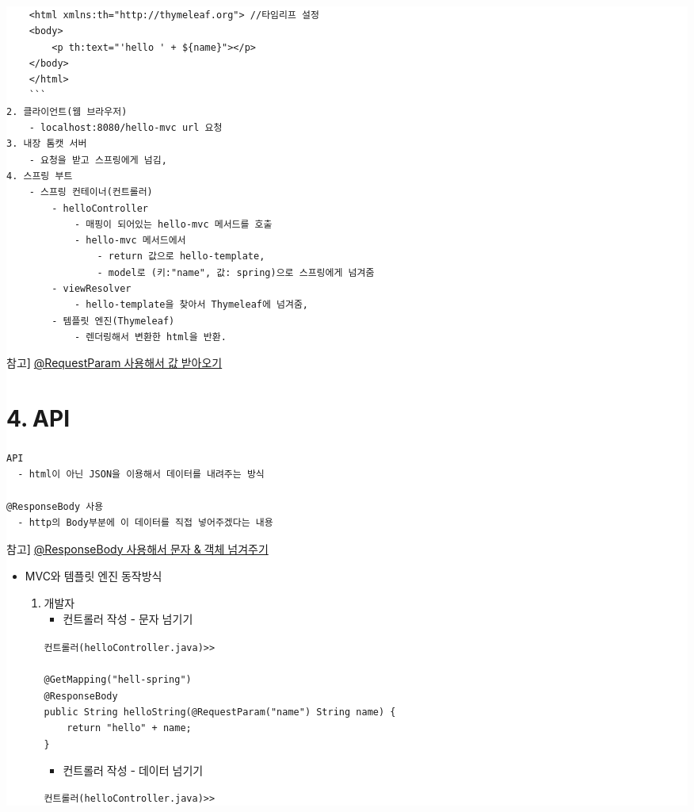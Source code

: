         <html xmlns:th="http://thymeleaf.org"> //타임리프 설정
        <body>
            <p th:text="'hello ' + ${name}"></p>
        </body>
        </html>
        ```
    2. 클라이언트(웹 브라우저)
        - localhost:8080/hello-mvc url 요청
    3. 내장 톰캣 서버
        - 요청을 받고 스프링에게 넘김, 
    4. 스프링 부트
        - 스프링 컨테이너(컨트롤러) 
            - helloController
                - 매핑이 되어있는 hello-mvc 메서드를 호출
                - hello-mvc 메서드에서 
                    - return 값으로 hello-template, 
                    - model로 (키:"name", 값: spring)으로 스프링에게 넘겨줌
            - viewResolver
                - hello-template을 찾아서 Thymeleaf에 넘겨줌,
            - 템플릿 엔진(Thymeleaf)
                - 렌더링해서 변환한 html을 반환. 

참고] [@RequestParam 사용해서 값 받아오기](#1-requestparam-사용해서-값-받아오기)

# 4. API

```
API
  - html이 아닌 JSON을 이용해서 데이터를 내려주는 방식

@ResponseBody 사용
  - http의 Body부분에 이 데이터를 직접 넣어주겠다는 내용
```

참고] [@ResponseBody 사용해서 문자 & 객체 넘겨주기](#3-responsebody-사용해서-문자--객체-넘겨주기)

- MVC와 템플릿 엔진 동작방식

    1. 개발자
        - 컨트롤러 작성 - 문자 넘기기
        ```
        컨트롤러(helloController.java)>>

        @GetMapping("hell-spring")
        @ResponseBody
        public String helloString(@RequestParam("name") String name) {
            return "hello" + name;
        }
        ```
        - 컨트롤러 작성 - 데이터 넘기기
        ```
        컨트롤러(helloController.java)>>
